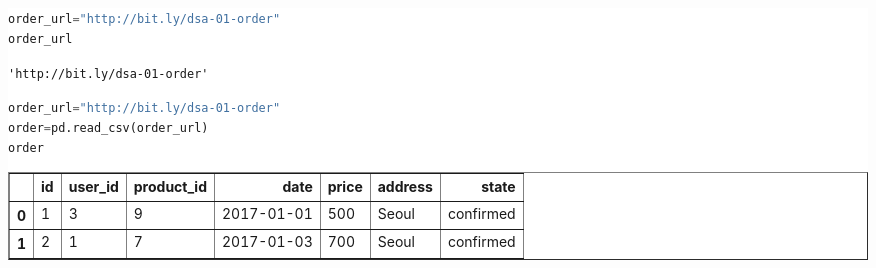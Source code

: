 


```python
order_url="http://bit.ly/dsa-01-order"
order_url
```




    'http://bit.ly/dsa-01-order'




```python
order_url="http://bit.ly/dsa-01-order"
order=pd.read_csv(order_url)
order
```




<div>
<style scoped>
    .dataframe tbody tr th:only-of-type {
        vertical-align: middle;
    }

    .dataframe tbody tr th {
        vertical-align: top;
    }

    .dataframe thead th {
        text-align: right;
    }
</style>
<table border="1" class="dataframe">
  <thead>
    <tr style="text-align: right;">
      <th></th>
      <th>id</th>
      <th>user_id</th>
      <th>product_id</th>
      <th>date</th>
      <th>price</th>
      <th>address</th>
      <th>state</th>
    </tr>
  </thead>
  <tbody>
    <tr>
      <th>0</th>
      <td>1</td>
      <td>3</td>
      <td>9</td>
      <td>2017-01-01</td>
      <td>500</td>
      <td>Seoul</td>
      <td>confirmed</td>
    </tr>
    <tr>
      <th>1</th>
      <td>2</td>
      <td>1</td>
      <td>7</td>
      <td>2017-01-03</td>
      <td>700</td>
      <td>Seoul</td>
      <td>confirmed</td>